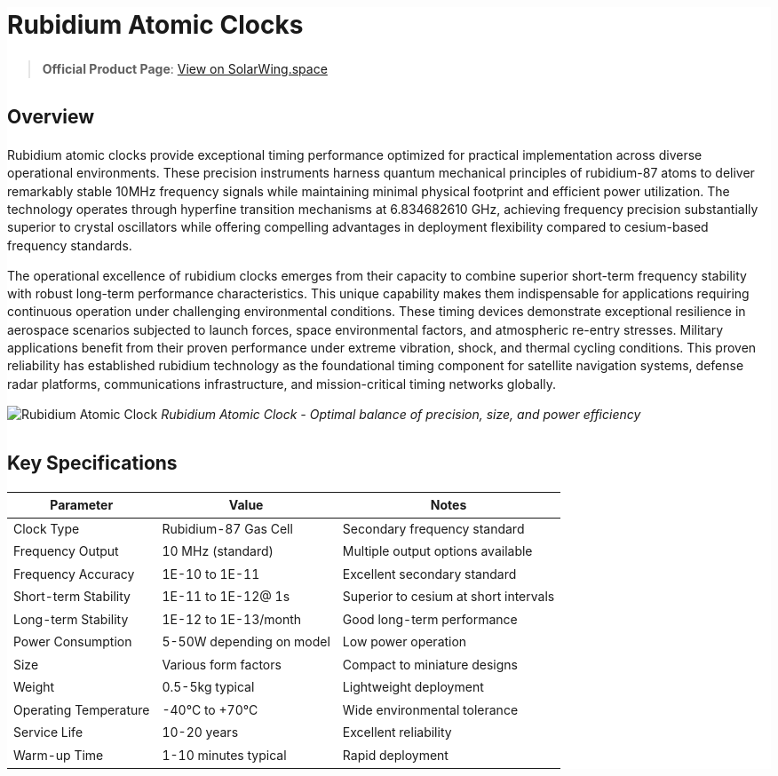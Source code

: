 # Rubidium Atomic Clocks

> **Official Product Page**: [View on SolarWing.space](https://solarwing.space/products/precision-timing/atomic-clock-rubidium)

## Overview

Rubidium atomic clocks provide exceptional timing performance optimized for practical implementation across diverse operational environments. These precision instruments harness quantum mechanical principles of rubidium-87 atoms to deliver remarkably stable 10MHz frequency signals while maintaining minimal physical footprint and efficient power utilization. The technology operates through hyperfine transition mechanisms at 6.834682610 GHz, achieving frequency precision substantially superior to crystal oscillators while offering compelling advantages in deployment flexibility compared to cesium-based frequency standards.

The operational excellence of rubidium clocks emerges from their capacity to combine superior short-term frequency stability with robust long-term performance characteristics. This unique capability makes them indispensable for applications requiring continuous operation under challenging environmental conditions. These timing devices demonstrate exceptional resilience in aerospace scenarios subjected to launch forces, space environmental factors, and atmospheric re-entry stresses. Military applications benefit from their proven performance under extreme vibration, shock, and thermal cycling conditions. This proven reliability has established rubidium technology as the foundational timing component for satellite navigation systems, defense radar platforms, communications infrastructure, and mission-critical timing networks globally.

![Rubidium Atomic Clock](https://solarwing.space/images/products/atomic-clock-rubidium/atomic-clock-rubidium-hero.webp)
*Rubidium Atomic Clock - Optimal balance of precision, size, and power efficiency*

## Key Specifications

| Parameter | Value | Notes |
|-----------|-------|-------|
| Clock Type | Rubidium-87 Gas Cell | Secondary frequency standard |
| Frequency Output | 10 MHz (standard) | Multiple output options available |
| Frequency Accuracy | 1E-10 to 1E-11 | Excellent secondary standard |
| Short-term Stability | 1E-11 to 1E-12@ 1s | Superior to cesium at short intervals |
| Long-term Stability | 1E-12 to 1E-13/month | Good long-term performance |
| Power Consumption | 5-50W depending on model | Low power operation |
| Size | Various form factors | Compact to miniature designs |
| Weight | 0.5-5kg typical | Lightweight deployment |
| Operating Temperature | -40°C to +70°C | Wide environmental tolerance |
| Service Life | 10-20 years | Excellent reliability |
| Warm-up Time | 1-10 minutes typical | Rapid deployment |
